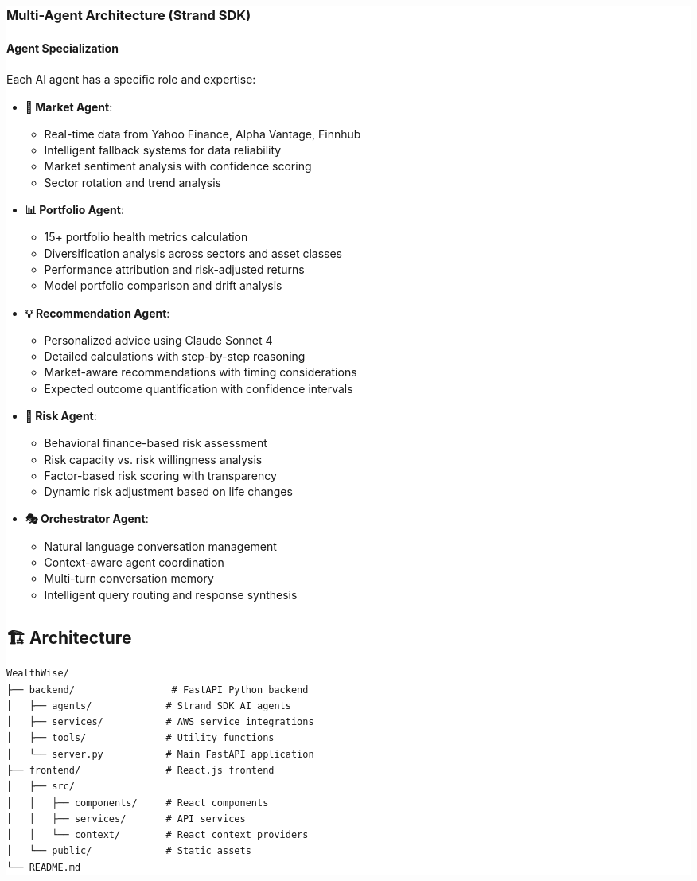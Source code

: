 ### **Multi-Agent Architecture (Strand SDK)**

#### **Agent Specialization**
Each AI agent has a specific role and expertise:

- **🏪 Market Agent**: 
  - Real-time data from Yahoo Finance, Alpha Vantage, Finnhub
  - Intelligent fallback systems for data reliability
  - Market sentiment analysis with confidence scoring
  - Sector rotation and trend analysis

- **📊 Portfolio Agent**: 
  - 15+ portfolio health metrics calculation
  - Diversification analysis across sectors and asset classes
  - Performance attribution and risk-adjusted returns
  - Model portfolio comparison and drift analysis

- **💡 Recommendation Agent**: 
  - Personalized advice using Claude Sonnet 4
  - Detailed calculations with step-by-step reasoning
  - Market-aware recommendations with timing considerations
  - Expected outcome quantification with confidence intervals

- **🎯 Risk Agent**: 
  - Behavioral finance-based risk assessment
  - Risk capacity vs. risk willingness analysis
  - Factor-based risk scoring with transparency
  - Dynamic risk adjustment based on life changes

- **🎭 Orchestrator Agent**: 
  - Natural language conversation management
  - Context-aware agent coordination
  - Multi-turn conversation memory
  - Intelligent query routing and response synthesis

## 🏗️ Architecture

```
WealthWise/
├── backend/                 # FastAPI Python backend
│   ├── agents/             # Strand SDK AI agents
│   ├── services/           # AWS service integrations
│   ├── tools/              # Utility functions
│   └── server.py           # Main FastAPI application
├── frontend/               # React.js frontend
│   ├── src/
│   │   ├── components/     # React components
│   │   ├── services/       # API services
│   │   └── context/        # React context providers
│   └── public/             # Static assets
└── README.md
```
